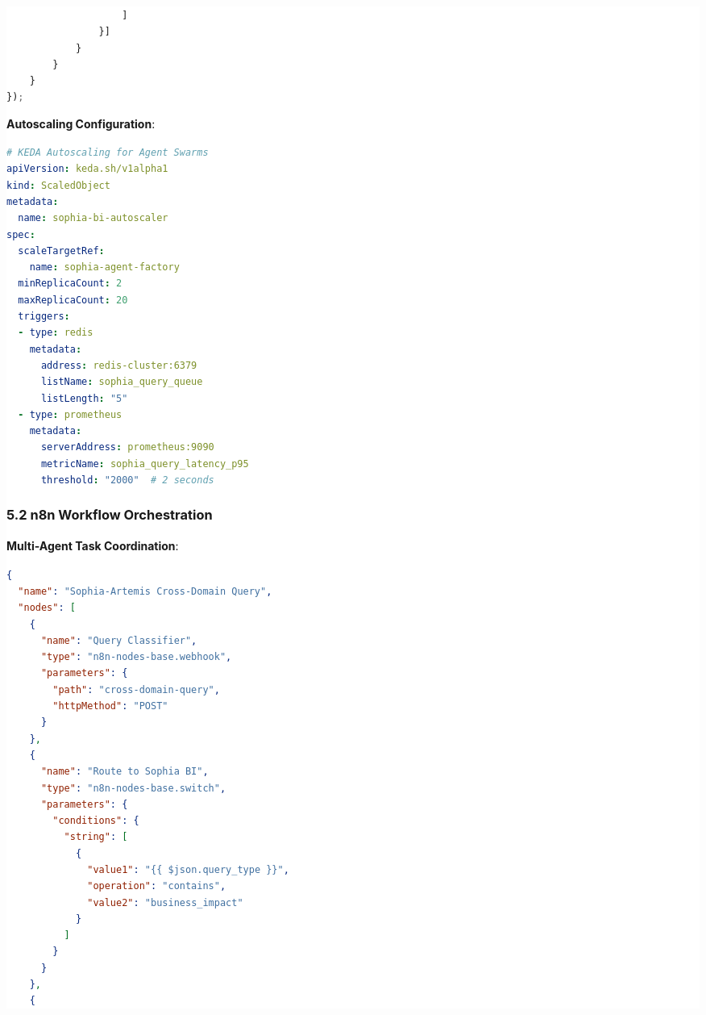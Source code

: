```typescript
                    ]
                }]
            }
        }
    }
});
```

**Autoscaling Configuration**:
```yaml
# KEDA Autoscaling for Agent Swarms
apiVersion: keda.sh/v1alpha1
kind: ScaledObject
metadata:
  name: sophia-bi-autoscaler
spec:
  scaleTargetRef:
    name: sophia-agent-factory
  minReplicaCount: 2
  maxReplicaCount: 20
  triggers:
  - type: redis
    metadata:
      address: redis-cluster:6379
      listName: sophia_query_queue
      listLength: "5"
  - type: prometheus
    metadata:
      serverAddress: prometheus:9090
      metricName: sophia_query_latency_p95
      threshold: "2000"  # 2 seconds
```

### 5.2 n8n Workflow Orchestration

**Multi-Agent Task Coordination**:
```json
{
  "name": "Sophia-Artemis Cross-Domain Query",
  "nodes": [
    {
      "name": "Query Classifier",
      "type": "n8n-nodes-base.webhook",
      "parameters": {
        "path": "cross-domain-query",
        "httpMethod": "POST"
      }
    },
    {
      "name": "Route to Sophia BI",
      "type": "n8n-nodes-base.switch",
      "parameters": {
        "conditions": {
          "string": [
            {
              "value1": "{{ $json.query_type }}",
              "operation": "contains",
              "value2": "business_impact"
            }
          ]
        }
      }
    },
    {
```